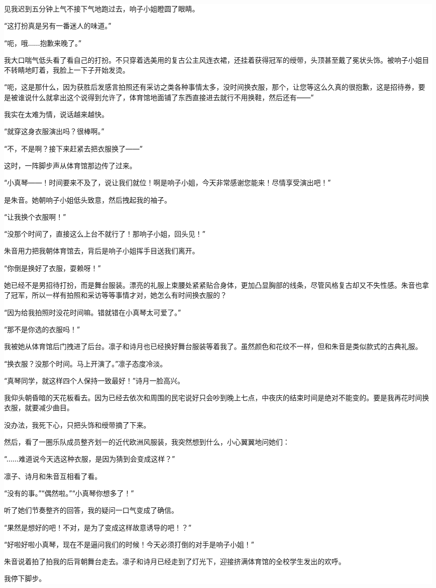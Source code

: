 见我迟到五分钟上气不接下气地跑过去，响子小姐瞪圆了眼睛。

“这打扮真是另有一番迷人的味道。”

“呃，哦……抱歉来晚了。”

我大口喘气低头看了看自己的打扮。不只穿着选美用的复古公主风连衣裙，还挂着获得冠军的绶带，头顶甚至戴了冕状头饰。被响子小姐目不转睛地盯着，我脸上一下子开始发烫。

“呃，这是那什么，因为获胜后发感言拍照还有采访之类各种事情太多，没时间换衣服，那个，让您等这么久真的很抱歉，这是招待券，要是被谁说什么就拿出这个说得到允许了，体育馆地面铺了东西直接进去就行不用换鞋，然后还有——”

我实在太难为情，说话越来越快。

“就穿这身衣服演出吗？很棒啊。”

“不，不是啊？接下来赶紧去把衣服换了——”

这时，一阵脚步声从体育馆那边传了过来。

“小真琴——！时间要来不及了，说让我们就位！啊是响子小姐，今天非常感谢您能来！尽情享受演出吧！”

是朱音。她朝响子小姐低头致意，然后拽起我的袖子。

“让我换个衣服啊！”

“没那个时间了，直接这么上台不就行了！那响子小姐，回头见！”

朱音用力把我朝体育馆去，背后是响子小姐挥手目送我们离开。

“你倒是换好了衣服，耍赖呀！”

她已经不是男招待打扮，而是舞台服装。漂亮的礼服上束腰处紧紧贴合身体，更加凸显胸部的线条，尽管风格复古却又不失性感。朱音也拿了冠军，所以一样有拍照和采访等等事情才对，她怎么有时间换衣服的？

“因为给我拍照时没花时间嘛。错就错在小真琴太可爱了。”

“那不是你选的衣服吗！”

我被她从体育馆后门拽进了后台。凛子和诗月也已经换好舞台服装等着我了。虽然颜色和花纹不一样，但和朱音是类似款式的古典礼服。

“换衣服？没那个时间。马上开演了。”凛子态度冷淡。

“真琴同学，就这样四个人保持一致最好！”诗月一脸高兴。

我仰头朝昏暗的天花板看去。因为已经去依次和周围的民宅说好只会吵到晚上七点，中夜庆的结束时间是绝对不能变的。要是我再花时间换衣服，就要减少曲目。

没办法，我死下心，只把头饰和绶带摘了下来。

然后，看了一圈乐队成员整齐划一的近代欧洲风服装，我突然想到什么，小心翼翼地问她们：

“……难道说今天选这种衣服，是因为猜到会变成这样？”

凛子、诗月和朱音互相看了看。

“没有的事。”“偶然啦。”“小真琴你想多了！”

听了她们节奏整齐的回答，我的疑问一口气变成了确信。

“果然是想好的吧！不对，是为了变成这样故意诱导的吧！？”

“好啦好啦小真琴，现在不是逼问我们的时候！今天必须打倒的对手是响子小姐！”

朱音说着拍了拍我的后背朝舞台走去。凛子和诗月已经走到了灯光下，迎接挤满体育馆的全校学生发出的欢呼。

我停下脚步。
